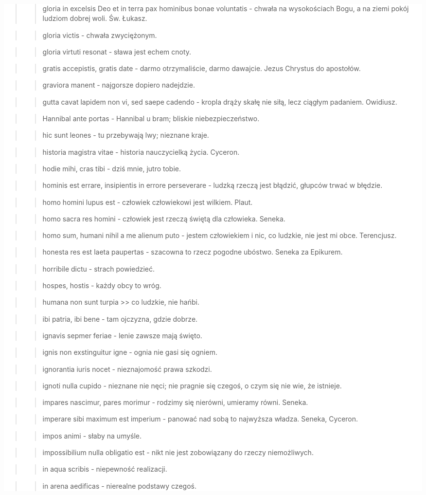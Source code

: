 >> gloria in excelsis Deo et in terra pax hominibus bonae voluntatis - chwała na wysokościach Bogu, a na ziemi pokój ludziom dobrej woli. Św. Łukasz.

>> gloria victis - chwała zwyciężonym.

>> gloria virtuti resonat - sława jest echem cnoty.

>> gratis accepistis, gratis date - darmo otrzymaliście, darmo dawajcie. Jezus Chrystus do apostołów.

>> graviora manent - najgorsze dopiero nadejdzie.

>> gutta cavat lapidem non vi, sed saepe cadendo - kropla drąży skałę nie siłą, lecz ciągłym padaniem. Owidiusz.

>> Hannibal ante portas - Hannibal u bram; bliskie niebezpieczeństwo.

>> hic sunt leones - tu przebywają lwy; nieznane kraje.

>> historia magistra vitae - historia nauczycielką życia. Cyceron.

>> hodie mihi, cras tibi - dziś mnie, jutro tobie.

>> hominis est errare, insipientis in errore perseverare - ludzką rzeczą jest błądzić, głupców trwać w błędzie.

>> homo homini lupus est - człowiek człowiekowi jest wilkiem. Plaut.

>> homo sacra res homini - człowiek jest rzeczą świętą dla człowieka. Seneka.

>> homo sum, humani nihil a me alienum puto - jestem człowiekiem i nic, co ludzkie, nie jest mi obce. Terencjusz.

>> honesta res est laeta paupertas - szacowna to rzecz pogodne ubóstwo. Seneka za Epikurem.

>> horribile dictu - strach powiedzieć.

>> hospes, hostis - każdy obcy to wróg.

>> humana non sunt turpia >> co ludzkie, nie hańbi.

>> ibi patria, ibi bene - tam ojczyzna, gdzie dobrze.

>> ignavis sepmer feriae - lenie zawsze mają święto.

>> ignis non exstinguitur igne - ognia nie gasi się ogniem.

>> ignorantia iuris nocet - nieznajomość prawa szkodzi.

>> ignoti nulla cupido - nieznane nie nęci; nie pragnie się czegoś, o czym się nie wie, że istnieje.

>> impares nascimur, pares morimur - rodzimy się nierówni, umieramy równi. Seneka.

>> imperare sibi maximum est imperium - panować nad sobą to najwyższa władza. Seneka, Cyceron.

>> impos animi - słaby na umyśle.

>> impossibilium nulla obligatio est - nikt nie jest zobowiązany do rzeczy niemożliwych.

>> in aqua scribis <piszesz na wodzie> - niepewność realizacji.

>> in arena aedificas <budujesz na piasku> - nierealne podstawy czegoś.
